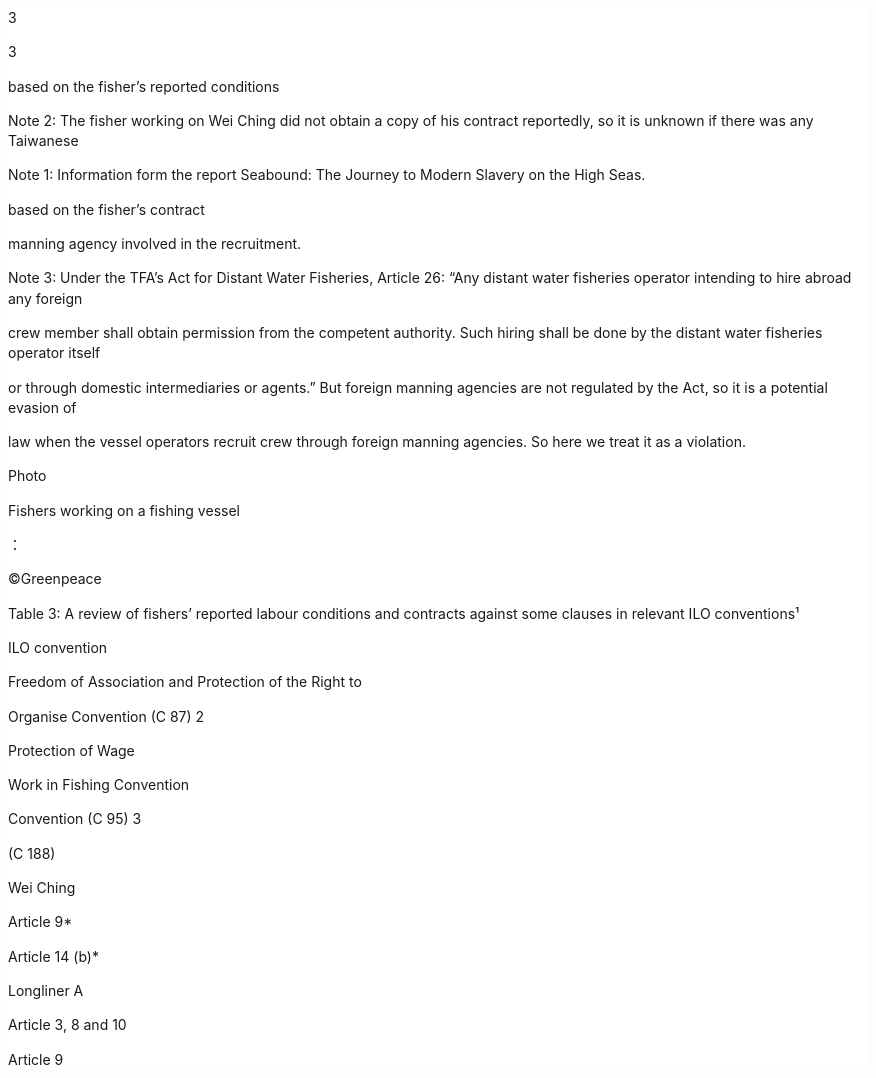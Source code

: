 3

3

based on the fisher’s reported conditions

Note 2: The fisher working on Wei Ching did not obtain a copy of his contract reportedly, so it is unknown if there was any Taiwanese

Note 1: Information form the report Seabound: The Journey to Modern Slavery on the High Seas.

based on the fisher’s contract

manning agency involved in the recruitment.

Note 3: Under the TFA’s Act for Distant Water Fisheries, Article 26: “Any distant water fisheries operator intending to hire abroad any foreign

crew member shall obtain permission from the competent authority. Such hiring shall be done by the distant water fisheries operator itself

or through domestic intermediaries or agents.” But foreign manning agencies are not regulated by the Act, so it is a potential evasion of

law when the vessel operators recruit crew through foreign manning agencies. So here we treat it as a violation.

Photo

 Fishers working on a fishing vessel

：

©Greenpeace

Table 3: A review of fishers’ reported labour conditions and contracts
against some clauses in relevant  ILO conventions¹

ILO convention

Freedom of Association and
Protection of the Right to

Organise Convention (C 87) 2

Protection of Wage

Work in Fishing Convention

Convention (C 95) 3

(C 188)

Wei Ching

Article 9*

Article 14 (b)*

Longliner A

Article 3, 8 and 10

Article 9
